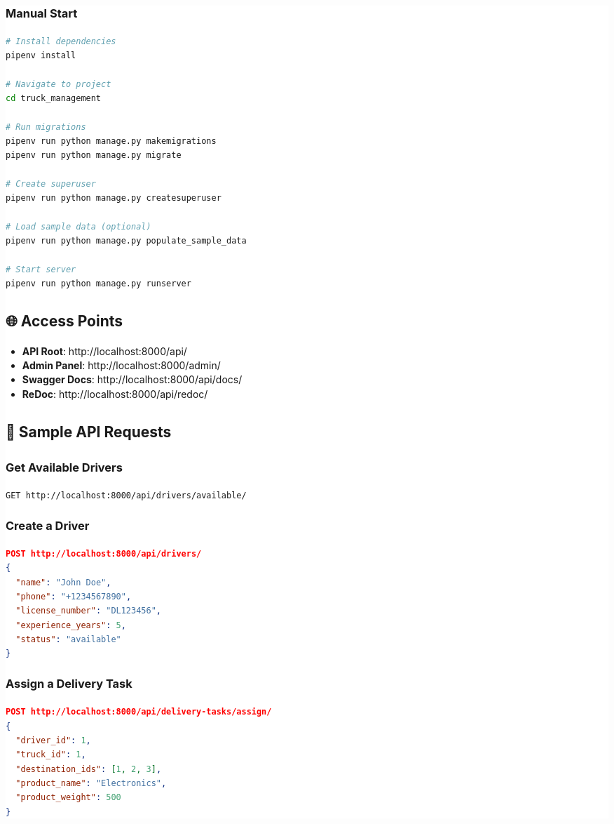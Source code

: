 ### Manual Start
```bash
# Install dependencies
pipenv install

# Navigate to project
cd truck_management

# Run migrations
pipenv run python manage.py makemigrations
pipenv run python manage.py migrate

# Create superuser
pipenv run python manage.py createsuperuser

# Load sample data (optional)
pipenv run python manage.py populate_sample_data

# Start server
pipenv run python manage.py runserver
```

## 🌐 Access Points

- **API Root**: http://localhost:8000/api/
- **Admin Panel**: http://localhost:8000/admin/
- **Swagger Docs**: http://localhost:8000/api/docs/
- **ReDoc**: http://localhost:8000/api/redoc/

## 📝 Sample API Requests

### Get Available Drivers
```bash
GET http://localhost:8000/api/drivers/available/
```

### Create a Driver
```json
POST http://localhost:8000/api/drivers/
{
  "name": "John Doe",
  "phone": "+1234567890",
  "license_number": "DL123456",
  "experience_years": 5,
  "status": "available"
}
```

### Assign a Delivery Task
```json
POST http://localhost:8000/api/delivery-tasks/assign/
{
  "driver_id": 1,
  "truck_id": 1,
  "destination_ids": [1, 2, 3],
  "product_name": "Electronics",
  "product_weight": 500
}
```
